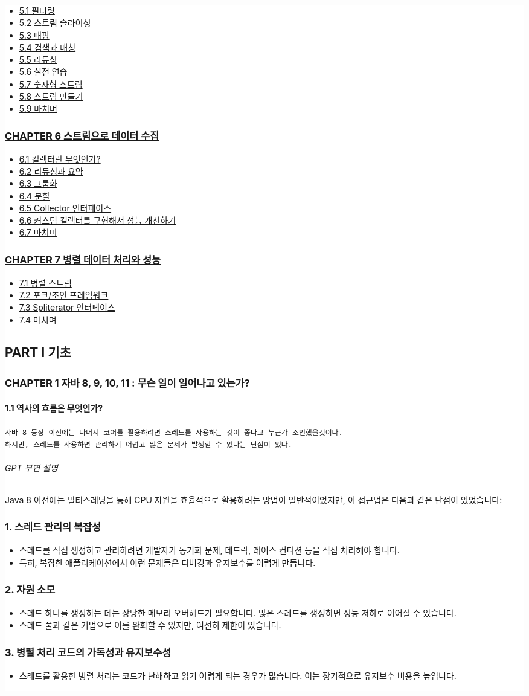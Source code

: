 - [5.1 필터링](#51-필터링)
- [5.2 스트림 슬라이싱](#52-스트림-슬라이싱)
- [5.3 매핑](#53-매핑)
- [5.4 검색과 매칭](#54-검색과-매칭)
- [5.5 리듀싱](#55-리듀싱)
- [5.6 실전 연습](#56-실전-연습)
- [5.7 숫자형 스트림](#57-숫자형-스트림)
- [5.8 스트림 만들기](#58-스트림-만들기)
- [5.9 마치며](#59-마치며)

### [CHAPTER 6 스트림으로 데이터 수집](#chapter-6-스트림으로-데이터-수집)

- [6.1 컬렉터란 무엇인가?](#61-컬렉터란-무엇인가)
- [6.2 리듀싱과 요약](#62-리듀싱과-요약)
- [6.3 그룹화](#63-그룹화)
- [6.4 분할](#64-분할)
- [6.5 Collector 인터페이스](#65-collector-인터페이스)
- [6.6 커스텀 컬렉터를 구현해서 성능 개선하기](#66-커스텀-컬렉터를-구현해서-성능-개선하기)
- [6.7 마치며](#67-마치며)

### [CHAPTER 7 병렬 데이터 처리와 성능](#chapter-7-병렬-데이터-처리와-성능)

- [7.1 병렬 스트림](#71-병렬-스트림)
- [7.2 포크/조인 프레임워크](#72-포크조인-프레임워크)
- [7.3 Spliterator 인터페이스](#73-spliterator-인터페이스)
- [7.4 마치며](#74-마치며)

## PART I 기초

### CHAPTER 1 자바 8, 9, 10, 11 : 무슨 일이 일어나고 있는가?

#### 1.1 역사의 흐름은 무엇인가?
```text
자바 8 등장 이전에는 나머지 코어를 활용하려면 스레드를 사용하는 것이 좋다고 누군가 조언했을것이다.
하지만, 스레드를 사용하면 관리하기 어렵고 많은 문제가 발생할 수 있다는 단점이 있다.
```

###### GPT 부연 설명
Java 8 이전에는 멀티스레딩을 통해 CPU 자원을 효율적으로 활용하려는 방법이 일반적이었지만, 이 접근법은 다음과 같은 단점이 있었습니다:

### 1. **스레드 관리의 복잡성**
- 스레드를 직접 생성하고 관리하려면 개발자가 동기화 문제, 데드락, 레이스 컨디션 등을 직접 처리해야 합니다.
- 특히, 복잡한 애플리케이션에서 이런 문제들은 디버깅과 유지보수를 어렵게 만듭니다.

### 2. **자원 소모**
- 스레드 하나를 생성하는 데는 상당한 메모리 오버헤드가 필요합니다. 많은 스레드를 생성하면 성능 저하로 이어질 수 있습니다.
- 스레드 풀과 같은 기법으로 이를 완화할 수 있지만, 여전히 제한이 있습니다.

### 3. **병렬 처리 코드의 가독성과 유지보수성**
- 스레드를 활용한 병렬 처리는 코드가 난해하고 읽기 어렵게 되는 경우가 많습니다. 이는 장기적으로 유지보수 비용을 높입니다.

---